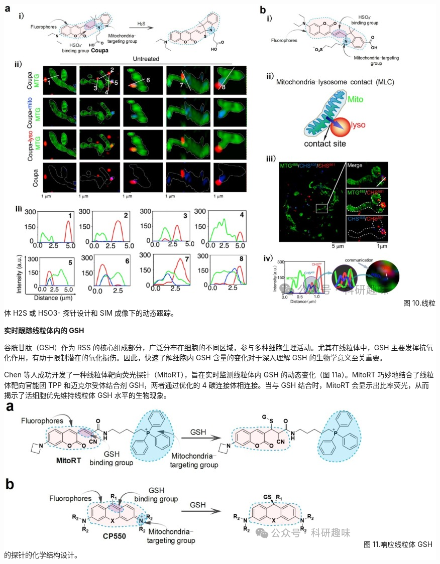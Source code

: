 ![](../asset/2024-04-18_3e54ce08a964f3616af7876a76b8def8_10.png)
图 10.线粒体 H2S 或 HSO3- 探针设计和 SIM 成像下的动态跟踪。

**实时跟踪线粒体内的 GSH**

谷胱甘肽（GSH）作为 RSS 的核心组成部分，广泛分布在细胞的不同区域，参与多种细胞生理活动。尤其在线粒体中，GSH 主要发挥抗氧化作用，有助于限制潜在的氧化损伤。因此，快速了解细胞内 GSH 含量的变化对于深入理解 GSH 的生物学意义至关重要。

Chen 等人成功开发了一种线粒体靶向荧光探针（MitoRT），旨在实时监测线粒体内 GSH 的动态变化（图 11a）。MitoRT 巧妙地结合了线粒体靶向官能团 TPP 和迈克尔受体结合剂 GSH，两者通过优化的 4 碳连接体相连接。当与 GSH 结合时，MitoRT 会显示出比率荧光，从而揭示了活细胞优先维持线粒体 GSH 水平的生物现象。
![](../asset/2024-04-18_f227010802b6d61169cd3ee6ad371ca6_11.png)
图 11.响应线粒体 GSH 的探针的化学结构设计。
